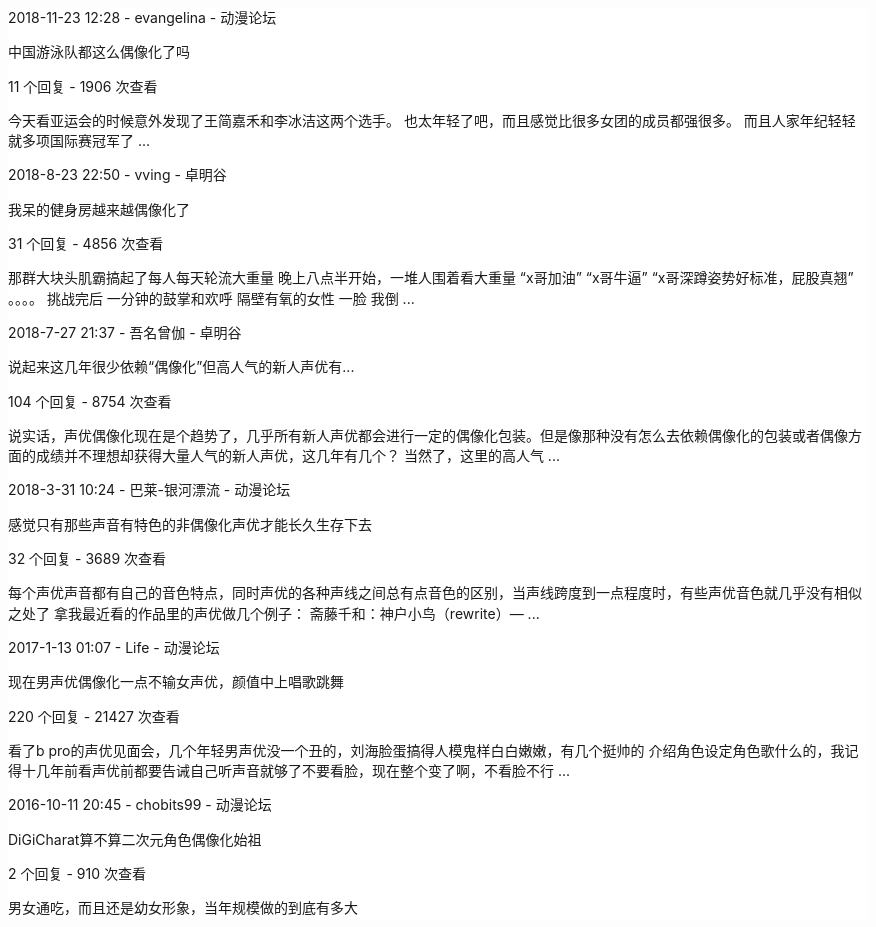 
2018-11-23 12:28 - evangelina - 动漫论坛


中国游泳队都这么偶像化了吗

11 个回复 - 1906 次查看


今天看亚运会的时候意外发现了王简嘉禾和李冰洁这两个选手。 也太年轻了吧，而且感觉比很多女团的成员都强很多。 而且人家年纪轻轻就多项国际赛冠军了 ...


2018-8-23 22:50 - vving - 卓明谷


我呆的健身房越来越偶像化了

31 个回复 - 4856 次查看


那群大块头肌霸搞起了每人每天轮流大重量 晚上八点半开始，一堆人围着看大重量 “x哥加油” “x哥牛逼” “x哥深蹲姿势好标准，屁股真翘” 。。。。 挑战完后 一分钟的鼓掌和欢呼 隔壁有氧的女性 一脸 我倒 ...


2018-7-27 21:37 - 吾名曾伽 - 卓明谷


说起来这几年很少依赖“偶像化”但高人气的新人声优有...

104 个回复 - 8754 次查看


说实话，声优偶像化现在是个趋势了，几乎所有新人声优都会进行一定的偶像化包装。但是像那种没有怎么去依赖偶像化的包装或者偶像方面的成绩并不理想却获得大量人气的新人声优，这几年有几个？ 当然了，这里的高人气 ...


2018-3-31 10:24 - 巴莱-银河漂流 - 动漫论坛


感觉只有那些声音有特色的非偶像化声优才能长久生存下去

32 个回复 - 3689 次查看


每个声优声音都有自己的音色特点，同时声优的各种声线之间总有点音色的区别，当声线跨度到一点程度时，有些声优音色就几乎没有相似之处了 拿我最近看的作品里的声优做几个例子： 斋藤千和：神户小鸟（rewrite）— ...


2017-1-13 01:07 - Life - 动漫论坛


现在男声优偶像化一点不输女声优，颜值中上唱歌跳舞

220 个回复 - 21427 次查看


看了b pro的声优见面会，几个年轻男声优没一个丑的，刘海脸蛋搞得人模鬼样白白嫩嫩，有几个挺帅的 介绍角色设定角色歌什么的，我记得十几年前看声优前都要告诫自己听声音就够了不要看脸，现在整个变了啊，不看脸不行 ...


2016-10-11 20:45 - chobits99 - 动漫论坛


DiGiCharat算不算二次元角色偶像化始祖

2 个回复 - 910 次查看


男女通吃，而且还是幼女形象，当年规模做的到底有多大
